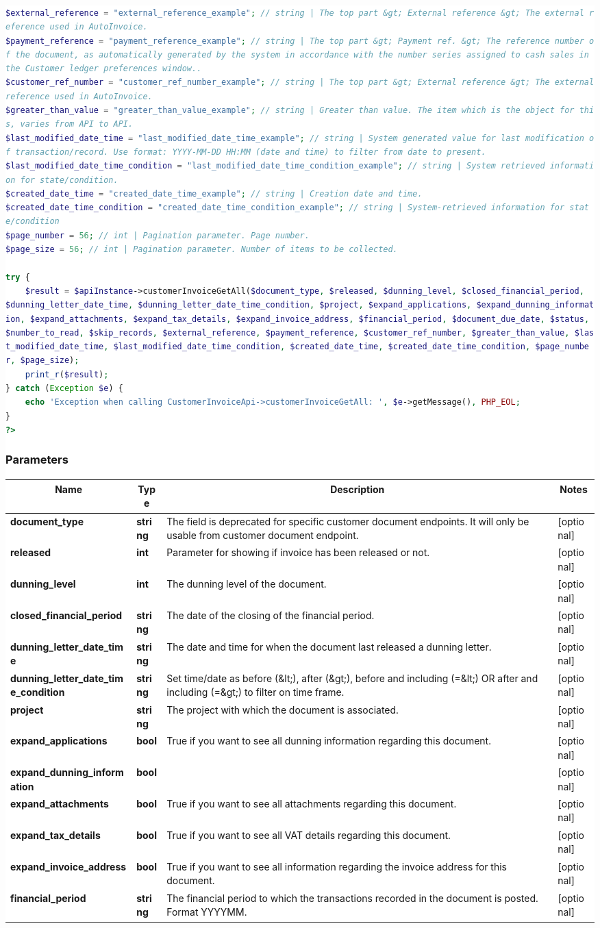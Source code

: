 ```php
$external_reference = "external_reference_example"; // string | The top part &gt; External reference &gt; The external reference used in AutoInvoice.
$payment_reference = "payment_reference_example"; // string | The top part &gt; Payment ref. &gt; The reference number of the document, as automatically generated by the system in accordance with the number series assigned to cash sales in the Customer ledger preferences window..
$customer_ref_number = "customer_ref_number_example"; // string | The top part &gt; External reference &gt; The external reference used in AutoInvoice.
$greater_than_value = "greater_than_value_example"; // string | Greater than value. The item which is the object for this, varies from API to API.
$last_modified_date_time = "last_modified_date_time_example"; // string | System generated value for last modification of transaction/record. Use format: YYYY-MM-DD HH:MM (date and time) to filter from date to present.
$last_modified_date_time_condition = "last_modified_date_time_condition_example"; // string | System retrieved information for state/condition.
$created_date_time = "created_date_time_example"; // string | Creation date and time.
$created_date_time_condition = "created_date_time_condition_example"; // string | System-retrieved information for state/condition
$page_number = 56; // int | Pagination parameter. Page number.
$page_size = 56; // int | Pagination parameter. Number of items to be collected.

try {
    $result = $apiInstance->customerInvoiceGetAll($document_type, $released, $dunning_level, $closed_financial_period, $dunning_letter_date_time, $dunning_letter_date_time_condition, $project, $expand_applications, $expand_dunning_information, $expand_attachments, $expand_tax_details, $expand_invoice_address, $financial_period, $document_due_date, $status, $number_to_read, $skip_records, $external_reference, $payment_reference, $customer_ref_number, $greater_than_value, $last_modified_date_time, $last_modified_date_time_condition, $created_date_time, $created_date_time_condition, $page_number, $page_size);
    print_r($result);
} catch (Exception $e) {
    echo 'Exception when calling CustomerInvoiceApi->customerInvoiceGetAll: ', $e->getMessage(), PHP_EOL;
}
?>
```

### Parameters

Name | Type | Description  | Notes
------------- | ------------- | ------------- | -------------
 **document_type** | **string**| The field is deprecated for specific customer document endpoints. It will only be usable from customer document endpoint. | [optional]
 **released** | **int**| Parameter for showing if invoice has been released or not. | [optional]
 **dunning_level** | **int**| The dunning level of the document. | [optional]
 **closed_financial_period** | **string**| The date of the closing of the financial period. | [optional]
 **dunning_letter_date_time** | **string**| The date and time for when the document last released a dunning letter. | [optional]
 **dunning_letter_date_time_condition** | **string**| Set time/date as before (&amp;lt;), after (&amp;gt;), before and including (&#x3D;&amp;lt;) OR after and including (&#x3D;&amp;gt;) to filter on time frame. | [optional]
 **project** | **string**| The project with which the document is associated. | [optional]
 **expand_applications** | **bool**| True if you want to see all dunning information regarding this document. | [optional]
 **expand_dunning_information** | **bool**|  | [optional]
 **expand_attachments** | **bool**| True if you want to see all attachments regarding this document. | [optional]
 **expand_tax_details** | **bool**| True if you want to see all VAT details regarding this document. | [optional]
 **expand_invoice_address** | **bool**| True if you want to see all information regarding the invoice address for this document. | [optional]
 **financial_period** | **string**| The financial period to which the transactions recorded in the document is posted. Format YYYYMM. | [optional]